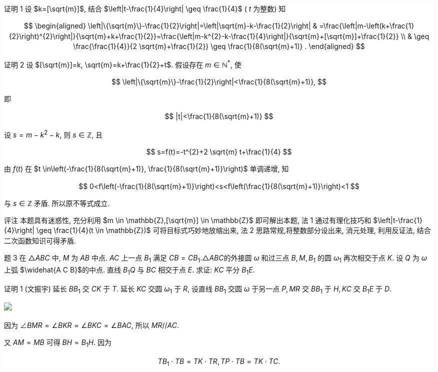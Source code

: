 证明 1 设 $k=[\sqrt{m}]$, 结合 $\left|t-\frac{1}{4}\right| \geq \frac{1}{4}$ ( $t$ 为整数) 知

$$
\begin{aligned}
\left|\{\sqrt{m}\}-\frac{1}{2}\right|=\left|\sqrt{m}-k-\frac{1}{2}\right| & =\frac{\left|m-\left(k+\frac{1}{2}\right)^{2}\right|}{\sqrt{m}+k+\frac{1}{2}}=\frac{\left|m-k^{2}-k-\frac{1}{4}\right|}{\sqrt{m}+[\sqrt{m}]+\frac{1}{2}} \\
& \geq \frac{\frac{1}{4}}{2 \sqrt{m}+\frac{1}{2}} \geq \frac{1}{8(\sqrt{m}+1)} .
\end{aligned}
$$

证明 2 设 $[\sqrt{m}]=k, \sqrt{m}=k+\frac{1}{2}+t$. 假设存在 $m \in \mathbb{N}^{*}$, 使

$$
\left|\{\sqrt{m}\}-\frac{1}{2}\right|<\frac{1}{8(\sqrt{m}+1)},
$$

即

$$
|t|<\frac{1}{8(\sqrt{m}+1)}
$$

设 $s=m-k^{2}-k$, 则 $s \in \mathbb{Z}$, 且

$$
s=f(t)=-t^{2}+2 \sqrt{m} t+\frac{1}{4}
$$

由 $f(t)$ 在 $t \in\left(-\frac{1}{8(\sqrt{m}+1)}, \frac{1}{8(\sqrt{m}+1)}\right)$ 单调递增, 知

$$
0<f\left(-\frac{1}{8(\sqrt{m}+1)}\right)<s<f\left(\frac{1}{8(\sqrt{m}+1)}\right)<1
$$

与 $s \in \mathbb{Z}$ 矛盾. 所以原不等式成立.

评注 本题具有迷惑性, 充分利用 $m \in \mathbb{Z},[\sqrt{m}] \in \mathbb{Z}$ 即可解出本题, 法 1 通过有理化技巧和 $\left|t-\frac{1}{4}\right| \geq \frac{1}{4}(t \in \mathbb{Z})$ 可将目标式巧妙地放缩出来, 法 2 思路常规,将整数部分设出来, 消元处理, 利用反证法, 结合二次函数知识可得矛盾.

题 3 在 $\triangle A B C$ 中, $M$ 为 $A B$ 中点. $A C$ 上一点 $B_{1}$ 满足 $C B=C B_{1} . \triangle A B C$的外接圆 $\omega$ 和过三点 $B, M, B_{1}$ 的圆 $\omega_{1}$ 再次相交于点 $K$. 设 $Q$ 为 $\omega$ 上弧 $\widehat{A C B}$的中点. 直线 $B_{1} Q$ 与 $B C$ 相交于点 $E$. 求证: $K C$ 平分 $B_{1} E$.

证明 1 (文振宇) 延长 $B B_{1}$ 交 $C K$ 于 $T$. 延长 $K C$ 交圆 $\omega_{1}$ 于 $R$, 设直线 $B B_{1}$ 交圆 $\omega$ 于另一点 $P, M R$ 交 $B B_{1}$ 于 $H, K C$ 交 $B_{1} E$ 于 $D$.

![](https://cdn.mathpix.com/cropped/2024_02_26_f3eaedf2233a3d1f3fa1g-3.jpg?height=659&width=506&top_left_y=1595&top_left_x=775)

因为 $\angle B M R=\angle B K R=\angle B K C=\angle B A C$, 所以 $M R / / A C$.

又 $A M=M B$ 可得 $B H=B_{1} H$. 因为

$$
T B_{1} \cdot T B=T K \cdot T R, T P \cdot T B=T K \cdot T C .
$$
